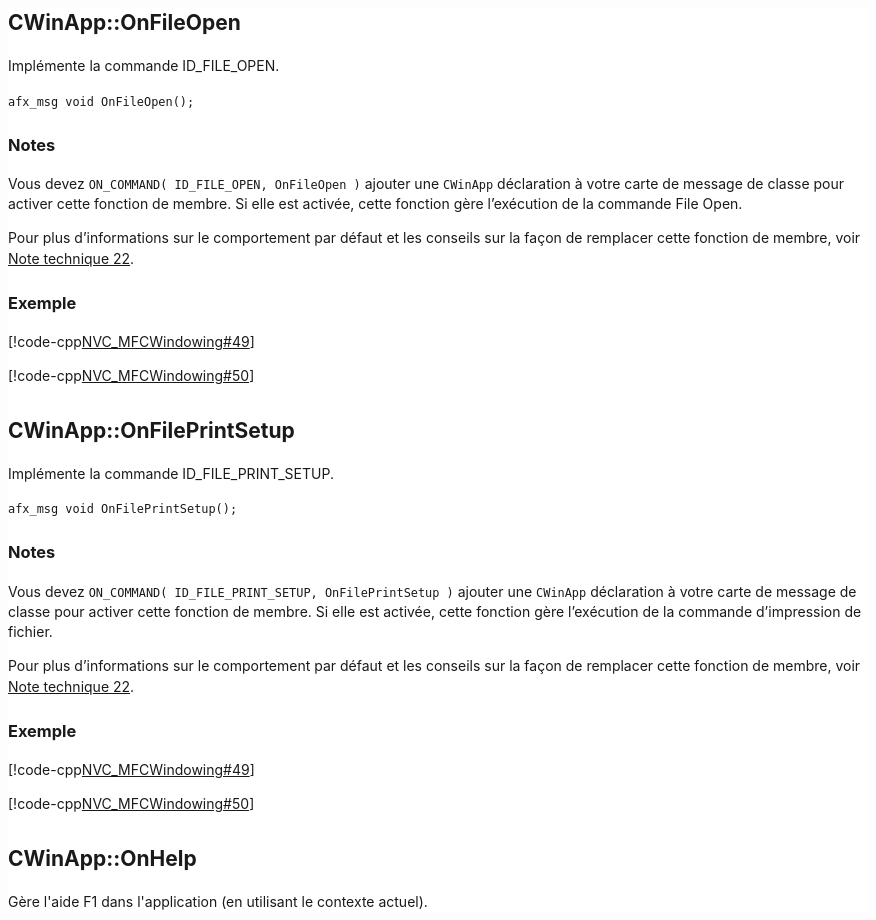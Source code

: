 ## <a name="cwinapponfileopen"></a><a name="onfileopen"></a>CWinApp::OnFileOpen

Implémente la commande ID_FILE_OPEN.

```
afx_msg void OnFileOpen();
```

### <a name="remarks"></a>Notes

Vous devez `ON_COMMAND( ID_FILE_OPEN, OnFileOpen )` ajouter une `CWinApp` déclaration à votre carte de message de classe pour activer cette fonction de membre. Si elle est activée, cette fonction gère l’exécution de la commande File Open.

Pour plus d’informations sur le comportement par défaut et les conseils sur la façon de remplacer cette fonction de membre, voir [Note technique 22](../../mfc/tn022-standard-commands-implementation.md).

### <a name="example"></a>Exemple

[!code-cpp[NVC_MFCWindowing#49](../../mfc/reference/codesnippet/cpp/cwinapp-class_25.cpp)]

[!code-cpp[NVC_MFCWindowing#50](../../mfc/reference/codesnippet/cpp/cwinapp-class_26.cpp)]

## <a name="cwinapponfileprintsetup"></a><a name="onfileprintsetup"></a>CWinApp::OnFilePrintSetup

Implémente la commande ID_FILE_PRINT_SETUP.

```
afx_msg void OnFilePrintSetup();
```

### <a name="remarks"></a>Notes

Vous devez `ON_COMMAND( ID_FILE_PRINT_SETUP, OnFilePrintSetup )` ajouter une `CWinApp` déclaration à votre carte de message de classe pour activer cette fonction de membre. Si elle est activée, cette fonction gère l’exécution de la commande d’impression de fichier.

Pour plus d’informations sur le comportement par défaut et les conseils sur la façon de remplacer cette fonction de membre, voir [Note technique 22](../../mfc/tn022-standard-commands-implementation.md).

### <a name="example"></a>Exemple

[!code-cpp[NVC_MFCWindowing#49](../../mfc/reference/codesnippet/cpp/cwinapp-class_25.cpp)]

[!code-cpp[NVC_MFCWindowing#50](../../mfc/reference/codesnippet/cpp/cwinapp-class_26.cpp)]

## <a name="cwinapponhelp"></a><a name="onhelp"></a>CWinApp::OnHelp

Gère l'aide F1 dans l'application (en utilisant le contexte actuel).
